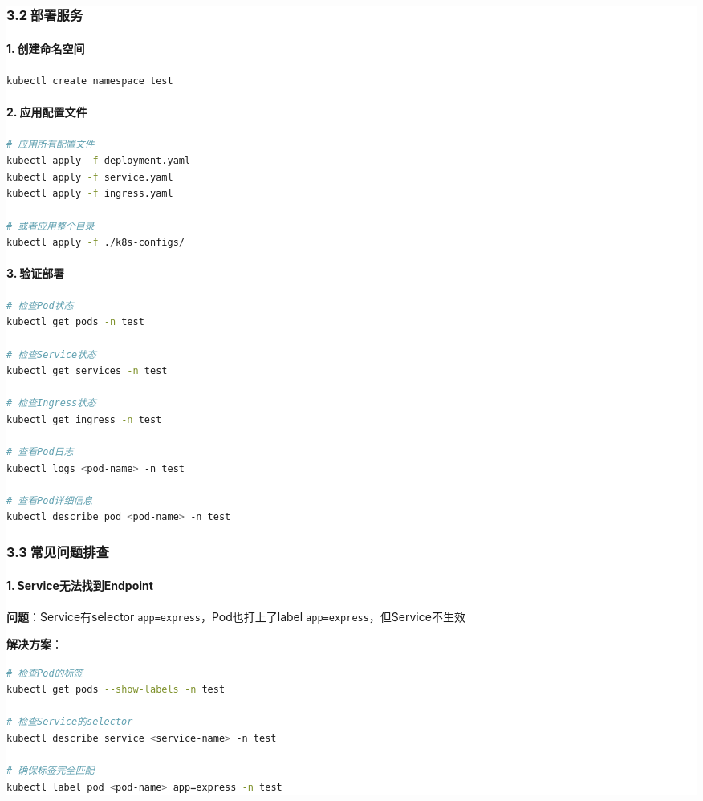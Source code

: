 ```yaml
```

### 3.2 部署服务

#### 1. 创建命名空间
```bash
kubectl create namespace test
```

#### 2. 应用配置文件
```bash
# 应用所有配置文件
kubectl apply -f deployment.yaml
kubectl apply -f service.yaml
kubectl apply -f ingress.yaml

# 或者应用整个目录
kubectl apply -f ./k8s-configs/
```

#### 3. 验证部署
```bash
# 检查Pod状态
kubectl get pods -n test

# 检查Service状态
kubectl get services -n test

# 检查Ingress状态
kubectl get ingress -n test

# 查看Pod日志
kubectl logs <pod-name> -n test

# 查看Pod详细信息
kubectl describe pod <pod-name> -n test
```

### 3.3 常见问题排查

#### 1. Service无法找到Endpoint
**问题**：Service有selector `app=express`，Pod也打上了label `app=express`，但Service不生效

**解决方案**：
```bash
# 检查Pod的标签
kubectl get pods --show-labels -n test

# 检查Service的selector
kubectl describe service <service-name> -n test

# 确保标签完全匹配
kubectl label pod <pod-name> app=express -n test
```
